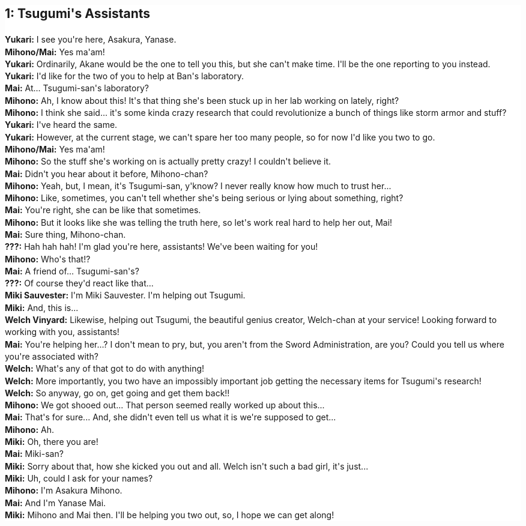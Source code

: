 ## 1: Tsugumi's Assistants
**Yukari:** I see you're here, Asakura, Yanase\.  
**Mihono/Mai:** Yes ma'am\!  
**Yukari:** Ordinarily, Akane would be the one to tell you this, but she can't make time\. I'll be the one reporting to you instead\.  
**Yukari:** I'd like for the two of you to help at Ban's laboratory\.  
**Mai:** At\.\.\. Tsugumi-san's laboratory\?  
**Mihono:** Ah, I know about this\! It's that thing she's been stuck up in her lab working on lately, right\?  
**Mihono:** I think she said\.\.\. it's some kinda crazy research that could revolutionize a bunch of things like storm armor and stuff\?  
**Yukari:** I've heard the same\.  
**Yukari:** However, at the current stage, we can't spare her too many people, so for now I'd like you two to go\.  
**Mihono/Mai:** Yes ma'am\!  
**Mihono:** So the stuff she's working on is actually pretty crazy\! I couldn't believe it\.  
**Mai:** Didn't you hear about it before, Mihono-chan\?  
**Mihono:** Yeah, but, I mean, it's Tsugumi-san, y'know\? I never really know how much to trust her\.\.\.  
**Mihono:** Like, sometimes, you can't tell whether she's being serious or lying about something, right\?  
**Mai:** You're right, she can be like that sometimes\.  
**Mihono:** But it looks like she was telling the truth here, so let's work real hard to help her out, Mai\!  
**Mai:** Sure thing, Mihono-chan\.  
**\?\?\?:** Hah hah hah\! I'm glad you're here, assistants\! We've been waiting for you\!  
**Mihono:** Who's that\!\?  
**Mai:** A friend of\.\.\. Tsugumi-san's\?  
**\?\?\?:** Of course they'd react like that\.\.\.  
**Miki Sauvester:** I'm Miki Sauvester\. I'm helping out Tsugumi\.  
**Miki:** And, this is\.\.\.  
**Welch Vinyard:** Likewise, helping out Tsugumi, the beautiful genius creator, Welch-chan at your service\! Looking forward to working with you, assistants\!  
**Mai:** You're helping her\.\.\.\? I don't mean to pry, but, you aren't from the Sword Administration, are you\? Could you tell us where you're associated with\?  
**Welch:** What's any of that got to do with anything\!  
**Welch:** More importantly, you two have an impossibly important job getting the necessary items for Tsugumi's research\!  
**Welch:** So anyway, go on, get going and get them back\!\!  
**Mihono:** We got shooed out\.\.\. That person seemed really worked up about this\.\.\.  
**Mai:** That's for sure\.\.\. And, she didn't even tell us what it is we're supposed to get\.\.\.  
**Mihono:** Ah\.  
**Miki:** Oh, there you are\!  
**Mai:** Miki-san\?  
**Miki:** Sorry about that, how she kicked you out and all\. Welch isn't such a bad girl, it's just\.\.\.  
**Miki:** Uh, could I ask for your names\?  
**Mihono:** I'm Asakura Mihono\.  
**Mai:** And I'm Yanase Mai\.  
**Miki:** Mihono and Mai then\. I'll be helping you two out, so, I hope we can get along\!  

